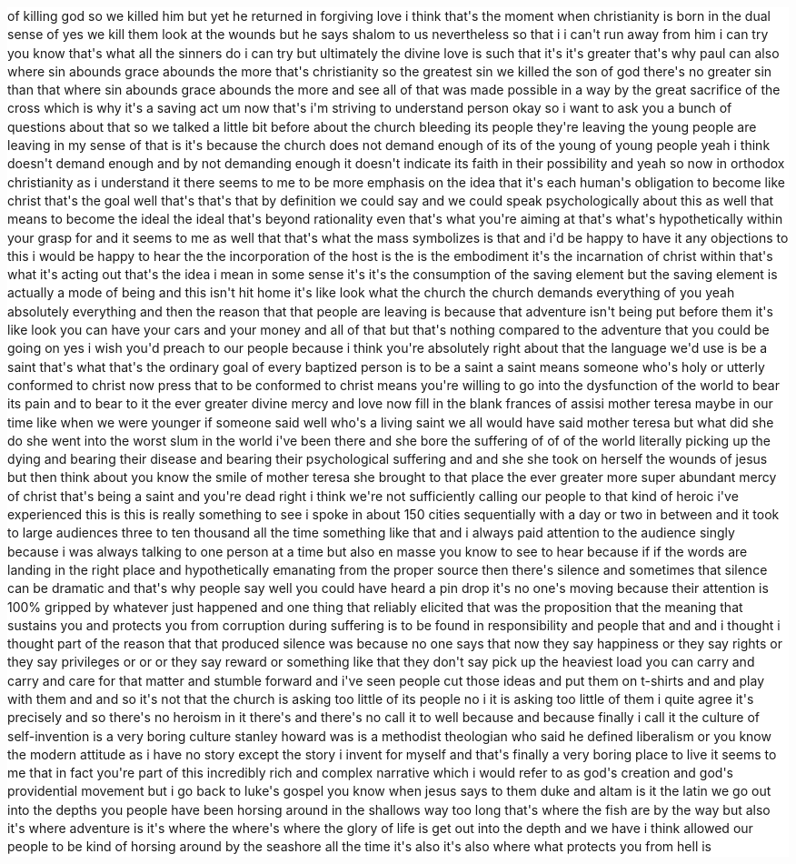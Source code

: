 of killing god so we killed him but yet he returned in forgiving love i think that's the moment when christianity is born in the dual sense of yes we kill them look at the wounds but he says shalom to us nevertheless so that i i can't run away from him i can try you know that's what all the sinners do i can try but ultimately the divine love is such that it's it's greater that's why paul can also where sin abounds grace abounds the more that's christianity so the greatest sin we killed the son of god there's no greater sin than that where sin abounds grace abounds the more and see all of that was made possible in a way by the great sacrifice of the cross which is why it's a saving act um now that's i'm striving to understand person okay so i want to ask you a bunch of questions about that so we talked a little bit before about the church bleeding its people they're leaving the young people are leaving in my sense of that is it's because the church does not demand enough of its of the young of young people yeah i think doesn't demand enough and by not demanding enough it doesn't indicate its faith in their possibility and yeah so now in orthodox christianity as i understand it there seems to me to be more emphasis on the idea that it's each human's obligation to become like christ that's the goal well that's that's that by definition we could say and we could speak psychologically about this as well that means to become the ideal the ideal that's beyond rationality even that's what you're aiming at that's what's hypothetically within your grasp for and it seems to me as well that that's what the mass symbolizes is that and i'd be happy to have it any objections to this i would be happy to hear the the incorporation of the host is the is the embodiment it's the incarnation of christ within that's what it's acting out that's the idea i mean in some sense it's it's the consumption of the saving element but the saving element is actually a mode of being and this isn't hit home it's like look what the church the church demands everything of you yeah absolutely everything and then the reason that that people are leaving is because that adventure isn't being put before them it's like look you can have your cars and your money and all of that but that's nothing compared to the adventure that you could be going on yes i wish you'd preach to our people because i think you're absolutely right about that the language we'd use is be a saint that's what that's the ordinary goal of every baptized person is to be a saint a saint means someone who's holy or utterly conformed to christ now press that to be conformed to christ means you're willing to go into the dysfunction of the world to bear its pain and to bear to it the ever greater divine mercy and love now fill in the blank frances of assisi mother teresa maybe in our time like when we were younger if someone said well who's a living saint we all would have said mother teresa but what did she do she went into the worst slum in the world i've been there and she bore the suffering of of of the world literally picking up the dying and bearing their disease and bearing their psychological suffering and and she she took on herself the wounds of jesus but then think about you know the smile of mother teresa she brought to that place the ever greater more super abundant mercy of christ that's being a saint and you're dead right i think we're not sufficiently calling our people to that kind of heroic i've experienced this is this is really something to see i spoke in about 150 cities sequentially with a day or two in between and it took to large audiences three to ten thousand all the time something like that and i always paid attention to the audience singly because i was always talking to one person at a time but also en masse you know to see to hear because if if the words are landing in the right place and hypothetically emanating from the proper source then there's silence and sometimes that silence can be dramatic and that's why people say well you could have heard a pin drop it's no one's moving because their attention is 100% gripped by whatever just happened and one thing that reliably elicited that was the proposition that the meaning that sustains you and protects you from corruption during suffering is to be found in responsibility and people that and and i thought i thought part of the reason that that produced silence was because no one says that now they say happiness or they say rights or they say privileges or or or they say reward or something like that they don't say pick up the heaviest load you can carry and carry and care for that matter and stumble forward and i've seen people cut those ideas and put them on t-shirts and and play with them and and so it's not that the church is asking too little of its people no i it is asking too little of them i quite agree it's precisely and so there's no heroism in it there's and there's no call it to well because and because finally i call it the culture of self-invention is a very boring culture stanley howard was is a methodist theologian who said he defined liberalism or you know the modern attitude as i have no story except the story i invent for myself and that's finally a very boring place to live it seems to me that in fact you're part of this incredibly rich and complex narrative which i would refer to as god's creation and god's providential movement but i go back to luke's gospel you know when jesus says to them duke and altam is it the latin we go out into the depths you people have been horsing around in the shallows way too long that's where the fish are by the way but also it's where adventure is it's where the where's where the glory of life is get out into the depth and we have i think allowed our people to be kind of horsing around by the seashore all the time it's also it's also where what protects you from hell is